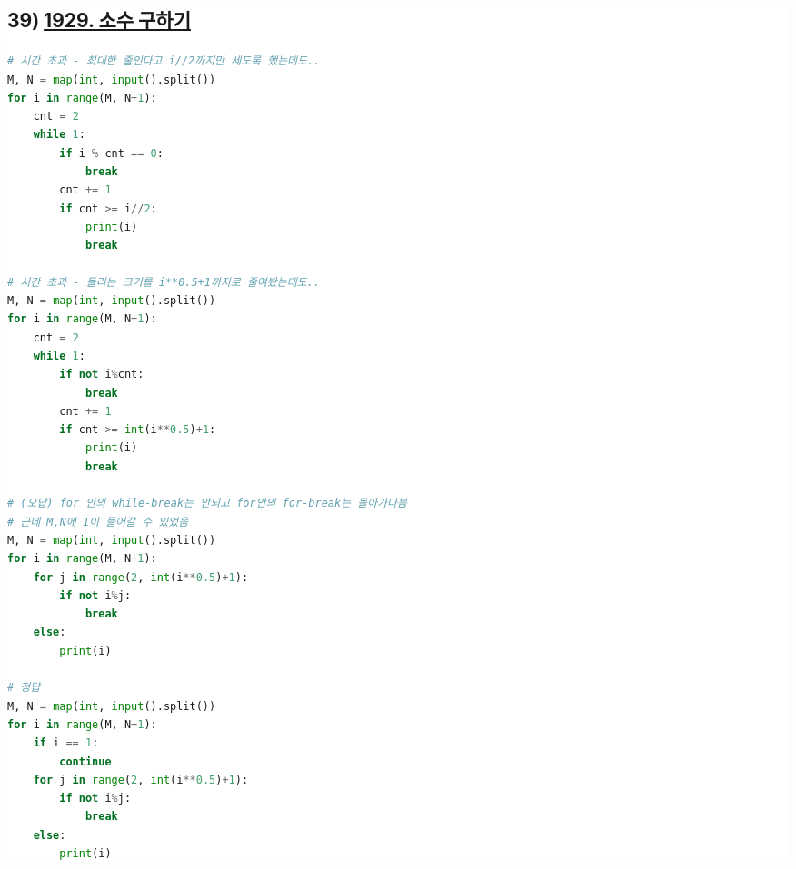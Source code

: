 

## 39) [1929. 소수 구하기](https://www.acmicpc.net/problem/1929)

```python
# 시간 초과 - 최대한 줄인다고 i//2까지만 세도록 했는데도..
M, N = map(int, input().split())
for i in range(M, N+1):
    cnt = 2
    while 1:
        if i % cnt == 0:
            break
        cnt += 1
        if cnt >= i//2:
            print(i)
            break

# 시간 초과 - 돌리는 크기를 i**0.5+1까지로 줄여봤는데도..
M, N = map(int, input().split())
for i in range(M, N+1):
    cnt = 2
    while 1:
        if not i%cnt:
            break
        cnt += 1
        if cnt >= int(i**0.5)+1:
            print(i)
            break

# (오답) for 안의 while-break는 안되고 for안의 for-break는 돌아가나봄
# 근데 M,N에 1이 들어갈 수 있었음
M, N = map(int, input().split())
for i in range(M, N+1):
    for j in range(2, int(i**0.5)+1):
        if not i%j:
            break
    else:
        print(i)
        
# 정답
M, N = map(int, input().split())
for i in range(M, N+1):
    if i == 1:
        continue
    for j in range(2, int(i**0.5)+1):
        if not i%j:
            break
    else:
        print(i)
```


